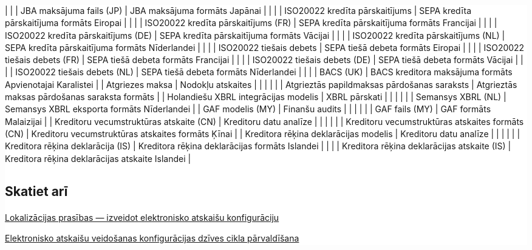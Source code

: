 |                                                  |                       | JBA maksājuma fails (JP)                             | JBA maksājuma formāts Japānai                                       |
|                                                  |                       | ISO20022 kredīta pārskaitījums                          | SEPA kredīta pārskaitījuma formāts Eiropai                             |
|                                                  |                       | ISO20022 kredīta pārskaitījums (FR)                     | SEPA kredīta pārskaitījuma formāts Francijai                             |
|                                                  |                       | ISO20022 kredīta pārskaitījums (DE)                     | SEPA kredīta pārskaitījuma formāts Vācijai                            |
|                                                  |                       | ISO20022 kredīta pārskaitījums (NL)                     | SEPA kredīta pārskaitījuma formāts Nīderlandei                    |
|                                                  |                       | ISO20022 tiešais debets                             | SEPA tiešā debeta formāts Eiropai                                |
|                                                  |                       | ISO20022 tiešais debets (FR)                        | SEPA tiešā debeta formāts Francijai                                |
|                                                  |                       | ISO20022 tiešais debets (DE)                        | SEPA tiešā debeta formāts Vācijai                               |
|                                                  |                       | ISO20022 tiešais debets (NL)                        | SEPA tiešā debeta formāts Nīderlandei                       |
|                                                  |                       | BACS (UK)                                         | BACS kreditora maksājuma formāts Apvienotajai Karalistei                  |
| Atgriezes maksa                                   | Nodokļu atskaites         |                                                   |                                                                    |
|                                                  |                       | Atgrieztās papildmaksas pārdošanas saraksts                         | Atgrieztās maksas pārdošanas saraksta formāts                                   |
| Holandiešu XBRL integrācijas modelis                     | XBRL pārskati        |                                                   |                                                                    |
|                                                  |                       | Semansys XBRL (NL)                                | Semansys XBRL eksporta formāts Nīderlandei                    |
| GAF modelis (MY)                                   | Finanšu audits       |                                                   |                                                                    |
|                                                  |                       | GAF fails (MY)                                     | GAF formāts Malaizijai                                         |
| Kreditoru vecumstruktūras atskaite (CN)                         | Kreditoru datu analīze |                                                   |                                                                    |
|                                                  |                       | Kreditoru vecumstruktūras atskaites formāts (CN)                   | Kreditoru vecumstruktūras atskaites formāts Ķīnai                               |
| Kreditora rēķina deklarācijas modelis                 | Kreditoru datu analīze |                                                   |                                                                    |
|                                                  |                       | Kreditora rēķina deklarācija (IS)                   | Kreditora rēķina deklarācijas formāts Islandei                      |
|                                                  |                       | Kreditora rēķina deklarācijas atskaite (IS)            | Kreditora rēķina deklarācijas atskaite Islandei                      |



<a name="see-also"></a>Skatiet arī
--------

[Lokalizācijas prasības — izveidot elektronisko atskaišu konfigurāciju](electronic-reporting-configuration.md)

[Elektronisko atskaišu veidošanas konfigurācijas dzīves cikla pārvaldīšana](general-electronic-reporting-manage-configuration-lifecycle.md)




